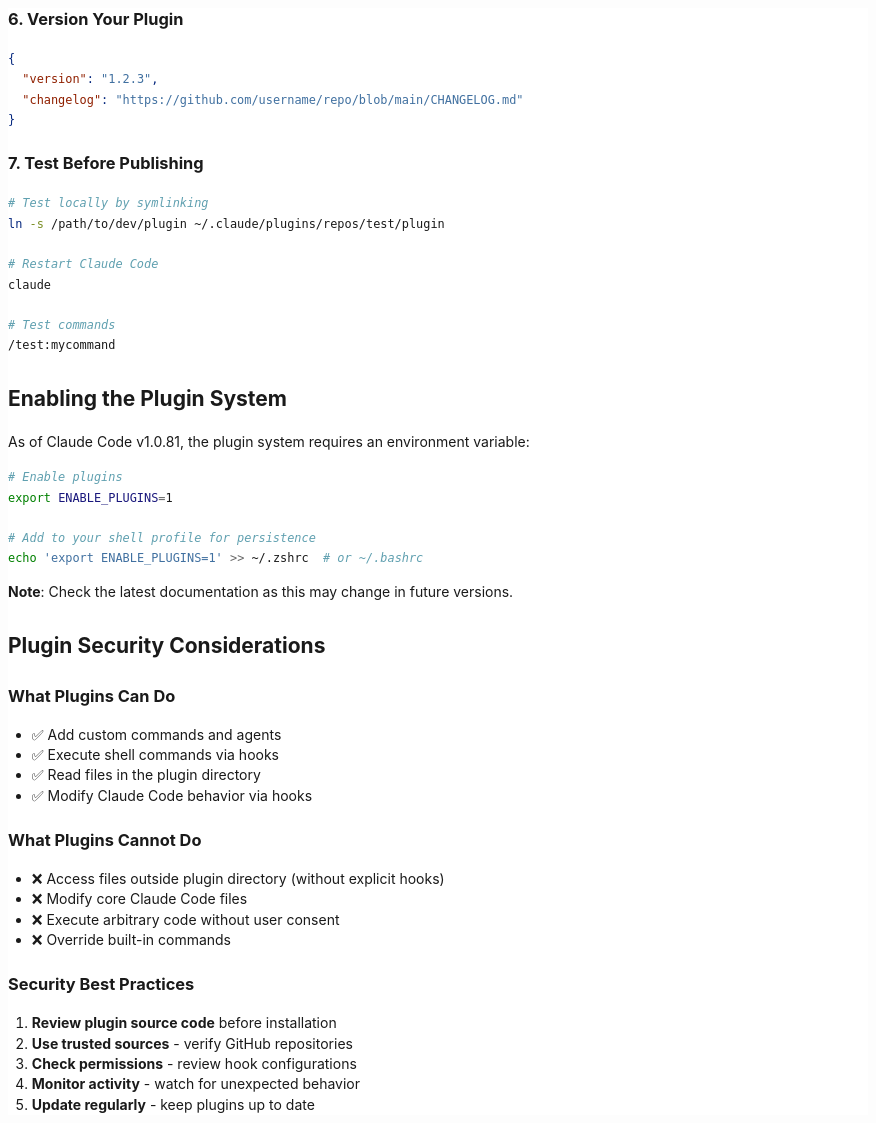 ### 6. **Version Your Plugin**
```json
{
  "version": "1.2.3",
  "changelog": "https://github.com/username/repo/blob/main/CHANGELOG.md"
}
```

### 7. **Test Before Publishing**
```bash
# Test locally by symlinking
ln -s /path/to/dev/plugin ~/.claude/plugins/repos/test/plugin

# Restart Claude Code
claude

# Test commands
/test:mycommand
```

## Enabling the Plugin System

As of Claude Code v1.0.81, the plugin system requires an environment variable:

```bash
# Enable plugins
export ENABLE_PLUGINS=1

# Add to your shell profile for persistence
echo 'export ENABLE_PLUGINS=1' >> ~/.zshrc  # or ~/.bashrc
```

**Note**: Check the latest documentation as this may change in future versions.

## Plugin Security Considerations

### What Plugins Can Do
- ✅ Add custom commands and agents
- ✅ Execute shell commands via hooks
- ✅ Read files in the plugin directory
- ✅ Modify Claude Code behavior via hooks

### What Plugins Cannot Do
- ❌ Access files outside plugin directory (without explicit hooks)
- ❌ Modify core Claude Code files
- ❌ Execute arbitrary code without user consent
- ❌ Override built-in commands

### Security Best Practices
1. **Review plugin source code** before installation
2. **Use trusted sources** - verify GitHub repositories
3. **Check permissions** - review hook configurations
4. **Monitor activity** - watch for unexpected behavior
5. **Update regularly** - keep plugins up to date
